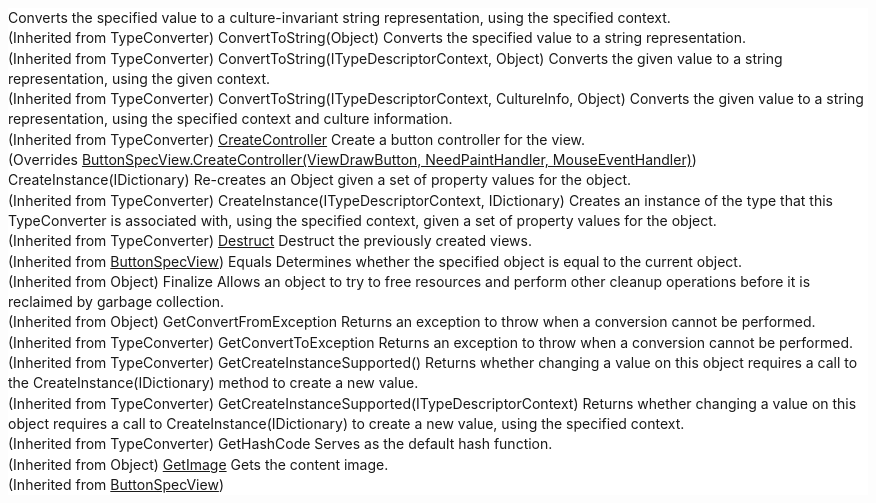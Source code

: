 <td>Converts the specified value to a culture-invariant string representation, using the specified context.<br />(Inherited from TypeConverter)</td></tr>
<tr>
<td>ConvertToString(Object)</td>
<td>Converts the specified value to a string representation.<br />(Inherited from TypeConverter)</td></tr>
<tr>
<td>ConvertToString(ITypeDescriptorContext, Object)</td>
<td>Converts the given value to a string representation, using the given context.<br />(Inherited from TypeConverter)</td></tr>
<tr>
<td>ConvertToString(ITypeDescriptorContext, CultureInfo, Object)</td>
<td>Converts the given value to a string representation, using the specified context and culture information.<br />(Inherited from TypeConverter)</td></tr>
<tr>
<td><a href="09e59f77-f00f-12e3-8749-550d54fa5d54.md">CreateController</a></td>
<td>Create a button controller for the view.<br />(Overrides <a href="53b0898d-8a32-b6bb-f5ec-f2ac947ce8d9.md">ButtonSpecView.CreateController(ViewDrawButton, NeedPaintHandler, MouseEventHandler)</a>)</td></tr>
<tr>
<td>CreateInstance(IDictionary)</td>
<td>Re-creates an Object given a set of property values for the object.<br />(Inherited from TypeConverter)</td></tr>
<tr>
<td>CreateInstance(ITypeDescriptorContext, IDictionary)</td>
<td>Creates an instance of the type that this TypeConverter is associated with, using the specified context, given a set of property values for the object.<br />(Inherited from TypeConverter)</td></tr>
<tr>
<td><a href="42f640e9-246b-5593-a0b7-311a3e3b2000.md">Destruct</a></td>
<td>Destruct the previously created views.<br />(Inherited from <a href="9a222c32-a4d2-48e6-a2be-4422a28fac88.md">ButtonSpecView</a>)</td></tr>
<tr>
<td>Equals</td>
<td>Determines whether the specified object is equal to the current object.<br />(Inherited from Object)</td></tr>
<tr>
<td>Finalize</td>
<td>Allows an object to try to free resources and perform other cleanup operations before it is reclaimed by garbage collection.<br />(Inherited from Object)</td></tr>
<tr>
<td>GetConvertFromException</td>
<td>Returns an exception to throw when a conversion cannot be performed.<br />(Inherited from TypeConverter)</td></tr>
<tr>
<td>GetConvertToException</td>
<td>Returns an exception to throw when a conversion cannot be performed.<br />(Inherited from TypeConverter)</td></tr>
<tr>
<td>GetCreateInstanceSupported()</td>
<td>Returns whether changing a value on this object requires a call to the CreateInstance(IDictionary) method to create a new value.<br />(Inherited from TypeConverter)</td></tr>
<tr>
<td>GetCreateInstanceSupported(ITypeDescriptorContext)</td>
<td>Returns whether changing a value on this object requires a call to CreateInstance(IDictionary) to create a new value, using the specified context.<br />(Inherited from TypeConverter)</td></tr>
<tr>
<td>GetHashCode</td>
<td>Serves as the default hash function.<br />(Inherited from Object)</td></tr>
<tr>
<td><a href="462c7939-192b-9400-21b0-ea99c9b4f604.md">GetImage</a></td>
<td>Gets the content image.<br />(Inherited from <a href="9a222c32-a4d2-48e6-a2be-4422a28fac88.md">ButtonSpecView</a>)</td></tr>
<tr>